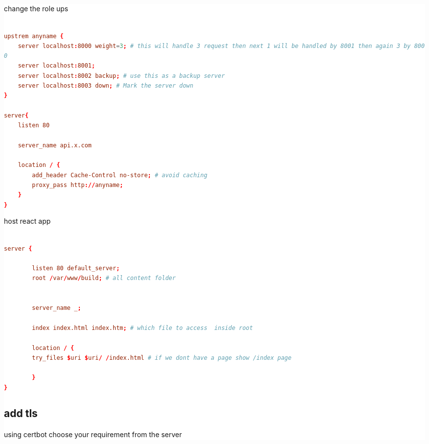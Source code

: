change the role ups


```conf

upstrem anyname {
	server localhost:8000 weight=3; # this will handle 3 request then next 1 will be handled by 8001 then again 3 by 8000
	server localhost:8001;
	server localhost:8002 backup; # use this as a backup server
	server localhost:8003 down; # Mark the server down 
}

server{
	listen 80

	server_name api.x.com

	location / {
		add_header Cache-Control no-store; # avoid caching
		proxy_pass http://anyname;
	}
}

```

host react app

```conf

server {

        listen 80 default_server;
        root /var/www/build; # all content folder


        server_name _;

        index index.html index.htm; # which file to access  inside root

        location / {
        try_files $uri $uri/ /index.html # if we dont have a page show /index page 

        }
}


```

## add tls

using certbot 
choose your requirement from the server
